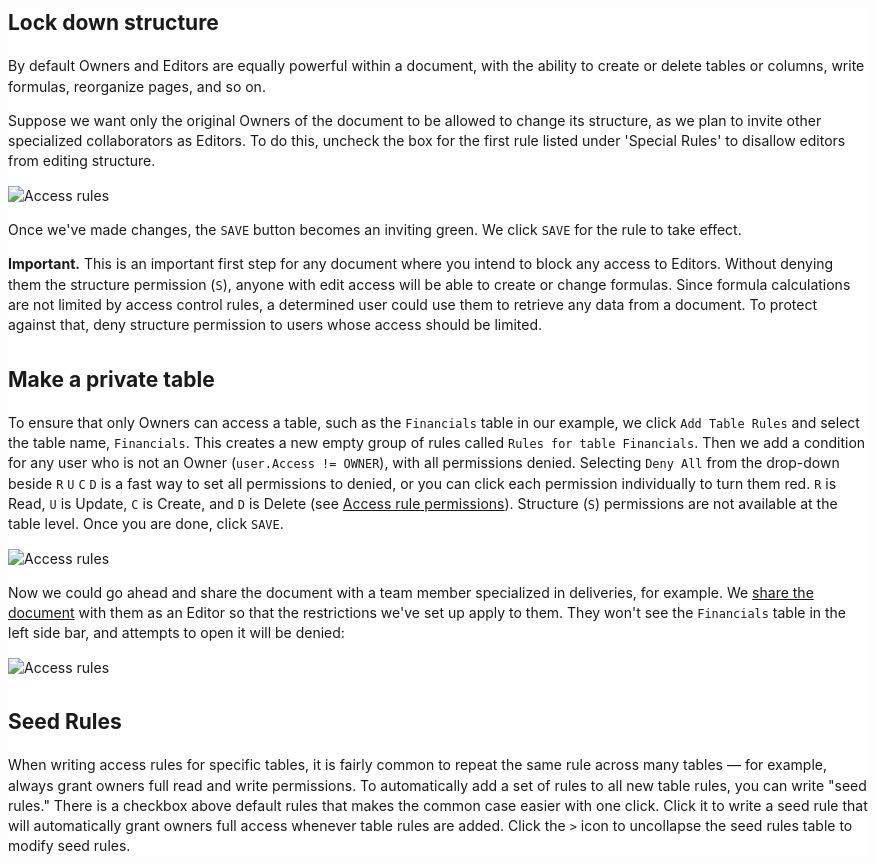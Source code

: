 ## Lock down structure

By default Owners and Editors are equally powerful within a document, with the ability to create
or delete tables or columns, write formulas, reorganize pages, and so on.

Suppose we want only the original Owners of the document to be allowed to change
its structure, as we plan to invite other specialized collaborators as Editors.
To do this, uncheck the box for the first rule listed under 'Special Rules' to 
disallow editors from editing structure. 

![Access rules](images/access-rules/access-rules-lock-structure.png)

Once we've made changes, the `SAVE` button becomes an inviting green.  We
click `SAVE` for the rule to take effect. 

**Important.** This is an important first step for any document where you intend to block any access to Editors.
Without denying them the structure permission (`S`), anyone with edit access will be able to
create or change formulas. Since formula calculations are not limited by access control rules,
a determined user could use them to retrieve any data from a document. To protect against
that, deny structure permission to users whose access should be limited.

## Make a private table

To ensure that only Owners can access a table, such as the `Financials` table in our example,
we click `Add Table Rules` and select the table name, `Financials`.  This creates a new empty
group of rules called `Rules for table Financials`.
Then we add a condition for any user who is not an Owner (`user.Access != OWNER`), with all
permissions denied.  Selecting `Deny All` from the drop-down beside `R` `U` `C` `D` is a fast
way to set all permissions to denied, or you can click each permission individually to turn
them red.  `R` is Read, `U` is Update, `C` is Create, and `D` is Delete
(see [Access rule permissions](access-rules.md#access-rule-permissions)).
Structure (`S`) permissions are not available at the table level.
Once you are done, click `SAVE`.

![Access rules](images/access-rules/access-rules-private-table.png)

Now we could go ahead and share the document with a team member
specialized in deliveries, for example.  We [share the
document](sharing.md) with them as an Editor so that the restrictions
we've set up apply to them.  They won't see the `Financials` table in the
left side bar, and attempts to open it will be denied:

![Access rules](images/access-rules/access-rules-private-table-is-hidden.png)

## Seed Rules

When writing access rules for specific tables, it is fairly common to repeat the same rule across many tables — 
for example, always grant owners full read and write permissions. To automatically add a set of rules to all 
new table rules, you can write "seed rules." There is a checkbox above default rules that makes the common 
case easier with one click. Click it to write a seed rule that will automatically grant owners full access 
whenever table rules are added. Click the `>` icon to uncollapse the seed rules table to modify seed rules.
